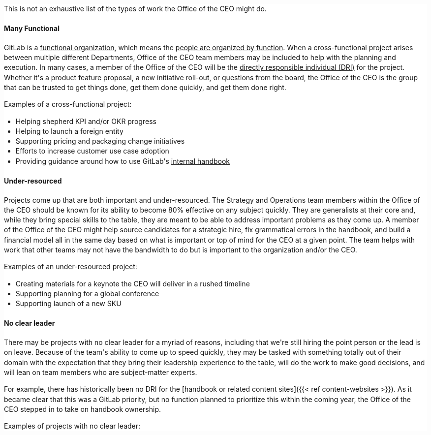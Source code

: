 
This is not an exhaustive list of the types of work the Office of the CEO might do.

#### Many Functional

GitLab is a [functional organization](/handbook/leadership/#no-matrix-organization), which means the [people are organized by function](https://comp-calculator.gitlab.net/org_chart).
When a cross-functional project arises between multiple different Departments, Office of the CEO team members may be included to help with the planning and execution.
In many cases, a member of the Office of the CEO will be the [directly responsible individual (DRI)](/handbook/people-group/directly-responsible-individuals/) for the project.
Whether it's a product feature proposal, a new initiative roll-out, or questions from the board, the Office of the CEO is the group that can be trusted to get things done, get them done quickly, and get them done right.

Examples of a cross-functional project:
- Helping shepherd KPI and/or OKR progress
- Helping to launch a foreign entity
- Supporting pricing and packaging change initiatives
- Efforts to increase customer use case adoption
- Providing guidance around how to use GitLab's [internal handbook](https://internal.gitlab.com/)

#### Under-resourced

Projects come up that are both important and under-resourced.
The Strategy and Operations team members within the Office of the CEO should be known for its ability to become 80% effective on any subject quickly.
They are generalists at their core and, while they bring special skills to the table, they are meant to be able to address important problems as they come up.
A member of the Office of the CEO might help source candidates for a strategic hire, fix grammatical errors in the handbook, and build a financial model all in the same day based on what is important or top of mind for the CEO at a given point.
The team helps with work that other teams may not have the bandwidth to do but is important to the organization and/or the CEO.

Examples of an under-resourced project:
- Creating materials for a keynote the CEO will deliver in a rushed timeline
- Supporting planning for a global conference
- Supporting launch of a new SKU

#### No clear leader

There may be projects with no clear leader for a myriad of reasons, including that we're still hiring the point person or the lead is on leave.
Because of the team's ability to come up to speed quickly, they may be tasked with something totally out of their domain with the expectation that they bring their leadership experience to the table, will do the work to make good decisions, and will lean on team members who are subject-matter experts.

For example, there has historically been no DRI for the [handbook or related content sites]({{< ref content-websites >}}). As it became clear that this was a GitLab priority, but no function planned to prioritize this within the coming year, the Office of the CEO stepped in to take on handbook ownership.

Examples of projects with no clear leader:
